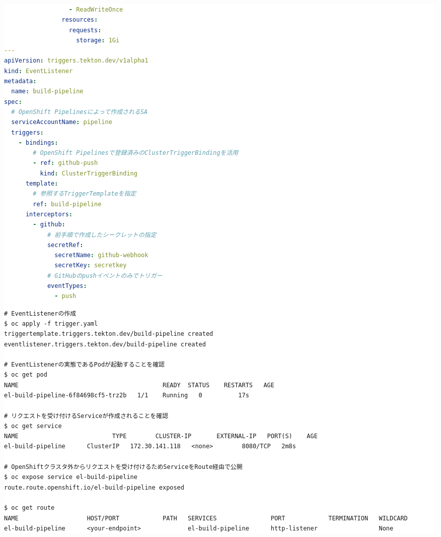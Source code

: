 ```yaml
                  - ReadWriteOnce
                resources:
                  requests:
                    storage: 1Gi
---
apiVersion: triggers.tekton.dev/v1alpha1
kind: EventListener
metadata:
  name: build-pipeline
spec:
  # OpenShift Pipelinesによって作成されるSA
  serviceAccountName: pipeline
  triggers:
    - bindings:
        # OpenShift Pipelinesで登録済みのClusterTriggerBindingを活用
        - ref: github-push
          kind: ClusterTriggerBinding
      template:
        # 参照するTriggerTemplateを指定
        ref: build-pipeline
      interceptors:
        - github:
            # 前手順で作成したシークレットの指定
            secretRef:
              secretName: github-webhook
              secretKey: secretkey
            # GitHubのpushイベントのみでトリガー
            eventTypes:
              - push
```


```
# EventListenerの作成
$ oc apply -f trigger.yaml
triggertemplate.triggers.tekton.dev/build-pipeline created
eventlistener.triggers.tekton.dev/build-pipeline created

# EventListenerの実態であるPodが起動することを確認
$ oc get pod
NAME                                        READY  STATUS    RESTARTS   AGE
el-build-pipeline-6f84698cf5-trz2b   1/1    Running   0          17s

# リクエストを受け付けるServiceが作成されることを確認
$ oc get service
NAME                          TYPE        CLUSTER-IP       EXTERNAL-IP   PORT(S)    AGE
el-build-pipeline      ClusterIP   172.30.141.118   <none>        8080/TCP   2m8s

# OpenShiftクラスタ外からリクエストを受け付けるためServiceをRoute経由で公開
$ oc expose service el-build-pipeline
route.route.openshift.io/el-build-pipeline exposed

$ oc get route
NAME                   HOST/PORT            PATH   SERVICES               PORT            TERMINATION   WILDCARD
el-build-pipeline      <your-endpoint>             el-build-pipeline      http-listener                 None
```
